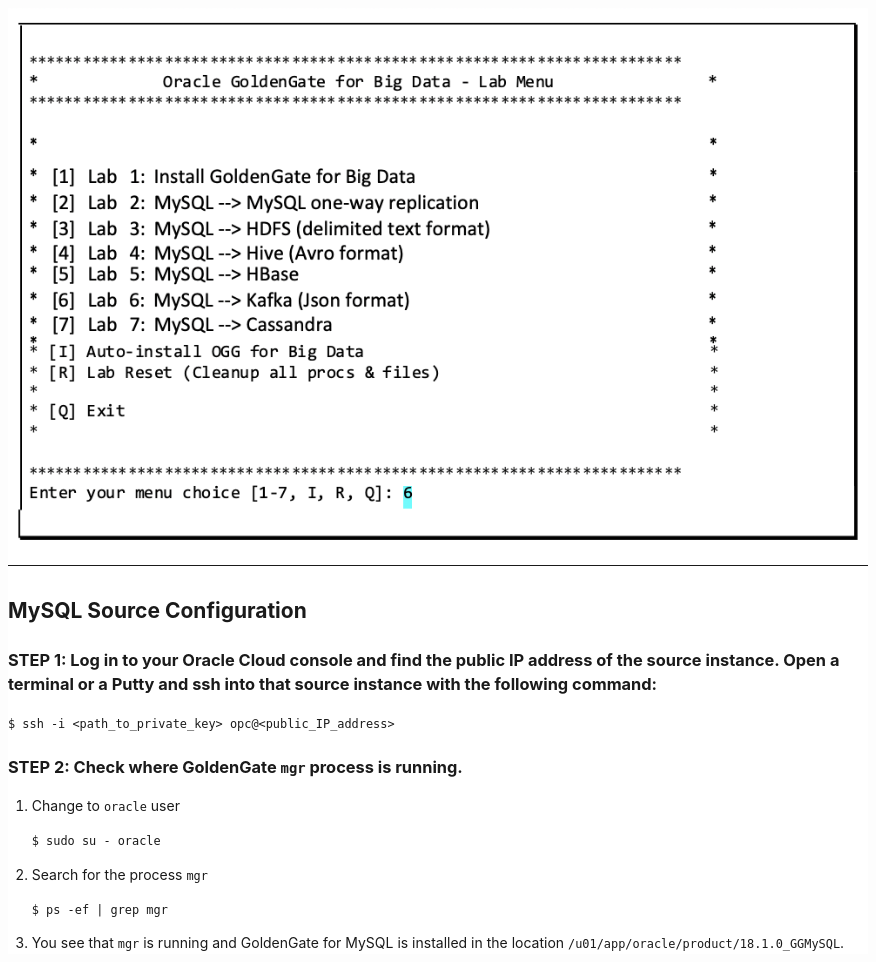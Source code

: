![](images/600/Lab6Menu.png)

------

## MySQL Source Configuration
### STEP 1: Log in to your Oracle Cloud console and find the public IP address of the source instance. Open a terminal or a Putty and ssh into that source instance with the following command:
```
$ ssh -i <path_to_private_key> opc@<public_IP_address>
```

### STEP 2: Check where GoldenGate `mgr` process is running.
1. Change to `oracle` user
    ```
    $ sudo su - oracle
    ```
2. Search for the process `mgr`
    ```
    $ ps -ef | grep mgr
    ```
3. You see that `mgr` is running and GoldenGate for MySQL is installed in the location `/u01/app/oracle/product/18.1.0_GGMySQL`.
